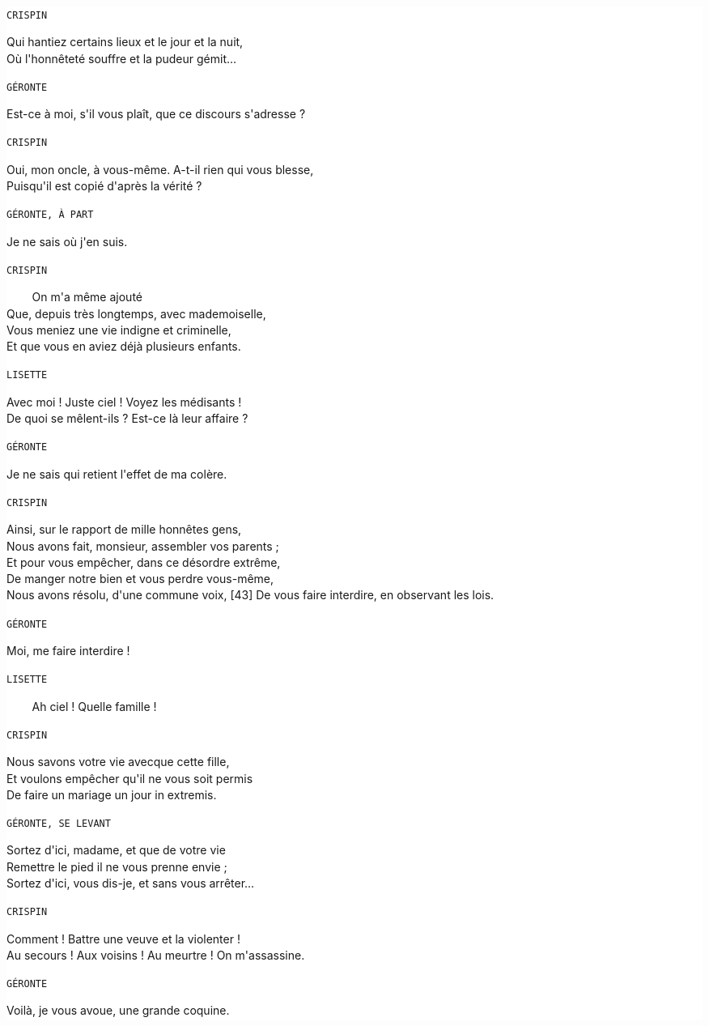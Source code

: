    CRISPIN
Qui hantiez certains lieux et le jour et la nuit,  
Où l'honnêteté souffre et la pudeur gémit...  

    GÉRONTE
Est-ce à moi, s'il vous plaît, que ce discours s'adresse ?  

    CRISPIN
Oui, mon oncle, à vous-même. A-t-il rien qui vous blesse,  
Puisqu'il est copié d'après la vérité ?  

    GÉRONTE, À PART
Je ne sais où j'en suis.  

    CRISPIN
        On m'a même ajouté  
Que, depuis très longtemps, avec mademoiselle,  
Vous meniez une vie indigne et criminelle,  
Et que vous en aviez déjà plusieurs enfants.  

    LISETTE
Avec moi ! Juste ciel ! Voyez les médisants !  
De quoi se mêlent-ils ? Est-ce là leur affaire ?  

    GÉRONTE
Je ne sais qui retient l'effet de ma colère.  

    CRISPIN
Ainsi, sur le rapport de mille honnêtes gens,  
Nous avons fait, monsieur, assembler vos parents ;  
Et pour vous empêcher, dans ce désordre extrême,  
De manger notre bien et vous perdre vous-même,  
Nous avons résolu, d'une commune voix,   [43]
De vous faire interdire, en observant les lois.  

    GÉRONTE
Moi, me faire interdire !  

    LISETTE
        Ah ciel ! Quelle famille !  

    CRISPIN
Nous savons votre vie avecque cette fille,  
Et voulons empêcher qu'il ne vous soit permis  
De faire un mariage un jour in extremis.  

    GÉRONTE, SE LEVANT
Sortez d'ici, madame, et que de votre vie  
Remettre le pied il ne vous prenne envie ;  
Sortez d'ici, vous dis-je, et sans vous arrêter...  

    CRISPIN
Comment ! Battre une veuve et la violenter !  
Au secours ! Aux voisins ! Au meurtre ! On m'assassine.  

    GÉRONTE
Voilà, je vous avoue, une grande coquine.  
